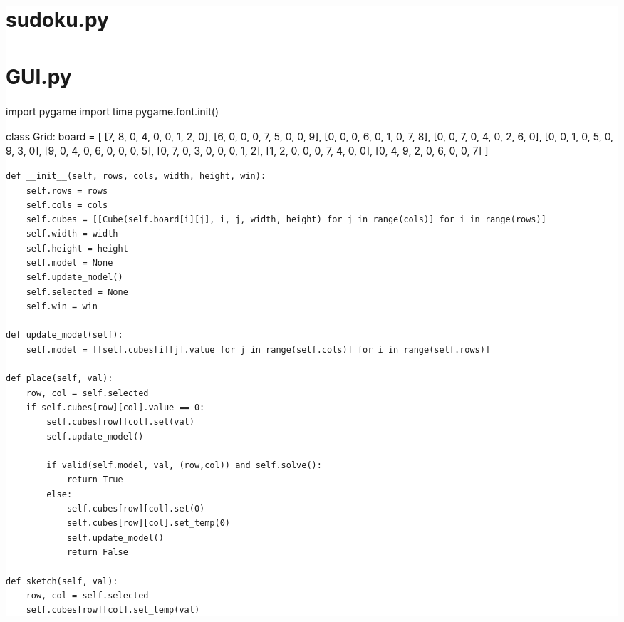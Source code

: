 # sudoku.py
# GUI.py
import pygame
import time
pygame.font.init()


class Grid:
    board = [
        [7, 8, 0, 4, 0, 0, 1, 2, 0],
        [6, 0, 0, 0, 7, 5, 0, 0, 9],
        [0, 0, 0, 6, 0, 1, 0, 7, 8],
        [0, 0, 7, 0, 4, 0, 2, 6, 0],
        [0, 0, 1, 0, 5, 0, 9, 3, 0],
        [9, 0, 4, 0, 6, 0, 0, 0, 5],
        [0, 7, 0, 3, 0, 0, 0, 1, 2],
        [1, 2, 0, 0, 0, 7, 4, 0, 0],
        [0, 4, 9, 2, 0, 6, 0, 0, 7]
    ]

    def __init__(self, rows, cols, width, height, win):
        self.rows = rows
        self.cols = cols
        self.cubes = [[Cube(self.board[i][j], i, j, width, height) for j in range(cols)] for i in range(rows)]
        self.width = width
        self.height = height
        self.model = None
        self.update_model()
        self.selected = None
        self.win = win

    def update_model(self):
        self.model = [[self.cubes[i][j].value for j in range(self.cols)] for i in range(self.rows)]

    def place(self, val):
        row, col = self.selected
        if self.cubes[row][col].value == 0:
            self.cubes[row][col].set(val)
            self.update_model()

            if valid(self.model, val, (row,col)) and self.solve():
                return True
            else:
                self.cubes[row][col].set(0)
                self.cubes[row][col].set_temp(0)
                self.update_model()
                return False

    def sketch(self, val):
        row, col = self.selected
        self.cubes[row][col].set_temp(val)
